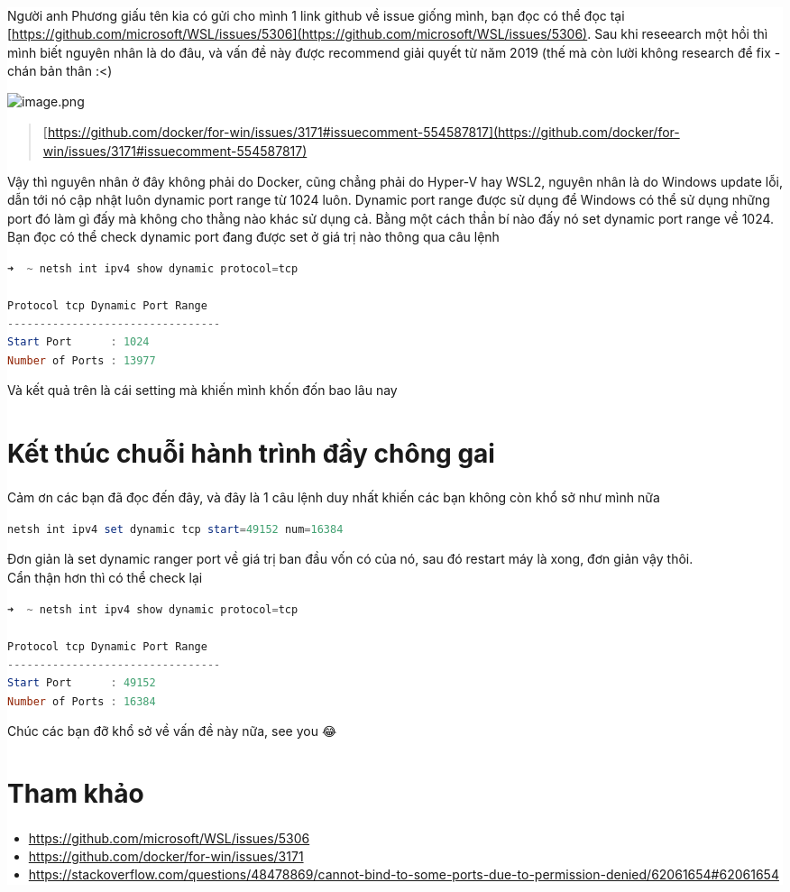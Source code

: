 Người anh Phương giấu tên kia có gửi cho mình 1 link github về issue giống mình, bạn đọc có thể đọc tại [https://github.com/microsoft/WSL/issues/5306](https://github.com/microsoft/WSL/issues/5306). Sau khi reseearch một hồi thì mình biết nguyên nhân là do đâu, và vấn đề này được recommend giải quyết từ năm 2019 (thế mà còn lười không research để fix - chán bản thân :<)

![image.png](https://images.viblo.asia/fc5881b0-e1b2-4ac8-b02e-a647b70362de.png)

> [https://github.com/docker/for-win/issues/3171#issuecomment-554587817](https://github.com/docker/for-win/issues/3171#issuecomment-554587817)

Vậy thì nguyên nhân ở đây không phải do Docker, cũng chẳng phải do Hyper-V hay WSL2, nguyên nhân là do Windows update lỗi, dẫn tới nó cập nhật luôn dynamic port range từ 1024 luôn. Dynamic port range được sử dụng để Windows có thể sử dụng những port đó làm gì đấy mà không cho thằng nào khác sử dụng cả. Bằng một cách thần bí nào đấy nó set dynamic port range về 1024. Bạn đọc có thể check dynamic port đang được set ở giá trị nào thông qua câu lệnh
```powershell
➜  ~ netsh int ipv4 show dynamic protocol=tcp

Protocol tcp Dynamic Port Range
---------------------------------
Start Port      : 1024
Number of Ports : 13977
```
Và kết quả trên là cái setting mà khiến mình khốn đốn bao lâu nay

# Kết thúc chuỗi hành trình đầy chông gai
Cảm ơn các bạn đã đọc đến đây, và đây là 1 câu lệnh duy nhất khiến các bạn không còn khổ sở như mình nữa
```powershell
netsh int ipv4 set dynamic tcp start=49152 num=16384
```
Đơn giản là set dynamic ranger port về giá trị ban đầu vốn có của nó, sau đó restart máy là xong, đơn giản vậy thôi.   
Cẩn thận hơn thì có thể check lại
```powershell
➜  ~ netsh int ipv4 show dynamic protocol=tcp

Protocol tcp Dynamic Port Range
---------------------------------
Start Port      : 49152
Number of Ports : 16384
```

Chúc các bạn đỡ khổ sở về vấn đề này nữa, see you :joy:

# Tham khảo
- https://github.com/microsoft/WSL/issues/5306
- https://github.com/docker/for-win/issues/3171
- https://stackoverflow.com/questions/48478869/cannot-bind-to-some-ports-due-to-permission-denied/62061654#62061654